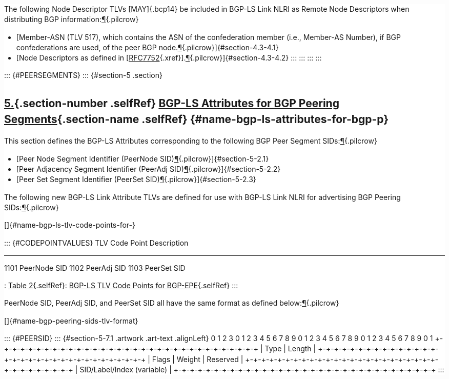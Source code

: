 The following Node Descriptor TLVs [MAY]{.bcp14} be included in BGP-LS
Link NLRI as Remote Node Descriptors when distributing BGP
information:[¶](#section-4.3-3){.pilcrow}

-   [Member-ASN (TLV 517), which contains the ASN of the confederation
    member (i.e., Member-AS Number), if BGP confederations are used, of
    the peer BGP node.[¶](#section-4.3-4.1){.pilcrow}]{#section-4.3-4.1}
-   [Node Descriptors as defined in
    \[[RFC7752](#RFC7752){.xref}\].[¶](#section-4.3-4.2){.pilcrow}]{#section-4.3-4.2}
:::
:::
:::
:::

::: {#PEERSEGMENTS}
::: {#section-5 .section}
## [5.](#section-5){.section-number .selfRef} [BGP-LS Attributes for BGP Peering Segments](#name-bgp-ls-attributes-for-bgp-p){.section-name .selfRef} {#name-bgp-ls-attributes-for-bgp-p}

This section defines the BGP-LS Attributes corresponding to the
following BGP Peer Segment SIDs:[¶](#section-5-1){.pilcrow}

-   [Peer Node Segment Identifier (PeerNode
    SID)[¶](#section-5-2.1){.pilcrow}]{#section-5-2.1}
-   [Peer Adjacency Segment Identifier (PeerAdj
    SID)[¶](#section-5-2.2){.pilcrow}]{#section-5-2.2}
-   [Peer Set Segment Identifier (PeerSet
    SID)[¶](#section-5-2.3){.pilcrow}]{#section-5-2.3}

The following new BGP-LS Link Attribute TLVs are defined for use with
BGP-LS Link NLRI for advertising BGP Peering
SIDs:[¶](#section-5-3){.pilcrow}

[]{#name-bgp-ls-tlv-code-points-for-}

::: {#CODEPOINTVALUES}
  TLV Code Point   Description
  ---------------- --------------
  1101             PeerNode SID
  1102             PeerAdj SID
  1103             PeerSet SID

  : [Table 2](#table-2){.selfRef}: [BGP-LS TLV Code Points for
  BGP-EPE](#name-bgp-ls-tlv-code-points-for-){.selfRef}
:::

PeerNode SID, PeerAdj SID, and PeerSet SID all have the same format as
defined below:[¶](#section-5-6){.pilcrow}

[]{#name-bgp-peering-sids-tlv-format}

::: {#PEERSID}
::: {#section-5-7.1 .artwork .art-text .alignLeft}
     0                   1                   2                   3
     0 1 2 3 4 5 6 7 8 9 0 1 2 3 4 5 6 7 8 9 0 1 2 3 4 5 6 7 8 9 0 1
    +-+-+-+-+-+-+-+-+-+-+-+-+-+-+-+-+-+-+-+-+-+-+-+-+-+-+-+-+-+-+-+-+
    |               Type            |              Length           |
    +-+-+-+-+-+-+-+-+-+-+-+-+-+-+-+-+-+-+-+-+-+-+-+-+-+-+-+-+-+-+-+-+
    | Flags         |     Weight    |             Reserved          |
    +-+-+-+-+-+-+-+-+-+-+-+-+-+-+-+-+-+-+-+-+-+-+-+-+-+-+-+-+-+-+-+-+
    |                   SID/Label/Index (variable)                  |
    +-+-+-+-+-+-+-+-+-+-+-+-+-+-+-+-+-+-+-+-+-+-+-+-+-+-+-+-+-+-+-+-+
:::

